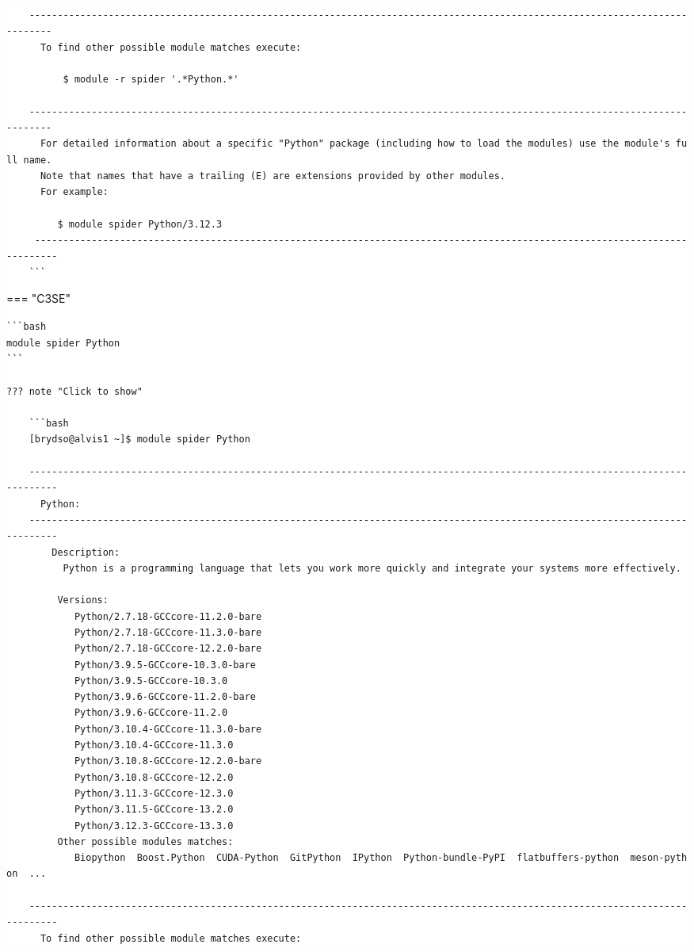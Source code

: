         ----------------------------------------------------------------------------------------------------------------------------
          To find other possible module matches execute:

              $ module -r spider '.*Python.*'

        ----------------------------------------------------------------------------------------------------------------------------
          For detailed information about a specific "Python" package (including how to load the modules) use the module's full name.
          Note that names that have a trailing (E) are extensions provided by other modules.
          For example:

             $ module spider Python/3.12.3
         ----------------------------------------------------------------------------------------------------------------------------
        ```

=== "C3SE" 

    ```bash
    module spider Python
    ```

    ??? note "Click to show"

        ```bash
        [brydso@alvis1 ~]$ module spider Python

        -----------------------------------------------------------------------------------------------------------------------------
          Python:
        -----------------------------------------------------------------------------------------------------------------------------
            Description:
              Python is a programming language that lets you work more quickly and integrate your systems more effectively.

             Versions:
                Python/2.7.18-GCCcore-11.2.0-bare
                Python/2.7.18-GCCcore-11.3.0-bare
                Python/2.7.18-GCCcore-12.2.0-bare
                Python/3.9.5-GCCcore-10.3.0-bare
                Python/3.9.5-GCCcore-10.3.0
                Python/3.9.6-GCCcore-11.2.0-bare
                Python/3.9.6-GCCcore-11.2.0
                Python/3.10.4-GCCcore-11.3.0-bare
                Python/3.10.4-GCCcore-11.3.0
                Python/3.10.8-GCCcore-12.2.0-bare
                Python/3.10.8-GCCcore-12.2.0
                Python/3.11.3-GCCcore-12.3.0
                Python/3.11.5-GCCcore-13.2.0
                Python/3.12.3-GCCcore-13.3.0
             Other possible modules matches:
                Biopython  Boost.Python  CUDA-Python  GitPython  IPython  Python-bundle-PyPI  flatbuffers-python  meson-python  ...

        -----------------------------------------------------------------------------------------------------------------------------
          To find other possible module matches execute:
